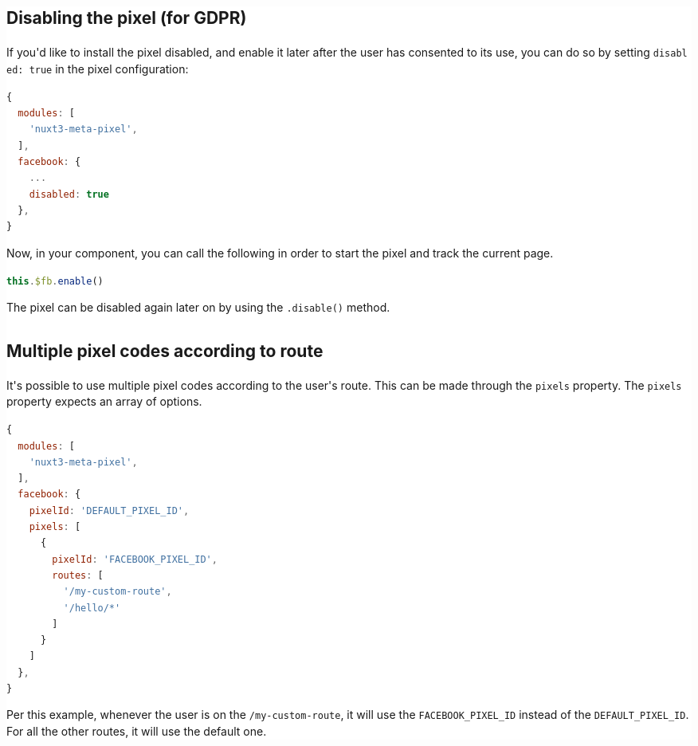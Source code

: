 ## Disabling the pixel (for GDPR)

If you'd like to install the pixel disabled, and enable it later after the user has consented to its use, you can do so by setting `disabled: true` in the pixel configuration:

```js
{
  modules: [
    'nuxt3-meta-pixel',
  ],
  facebook: {
    ...
    disabled: true
  },
}
```

Now, in your component, you can call the following in order to start the pixel and track the current page.

```js
this.$fb.enable()
```

The pixel can be disabled again later on by using the `.disable()` method.

## Multiple pixel codes according to route

It's possible to use multiple pixel codes according to the user's route. This can be made through the `pixels` property.
The `pixels` property expects an array of options.

```js
{
  modules: [
    'nuxt3-meta-pixel',
  ],
  facebook: {
    pixelId: 'DEFAULT_PIXEL_ID',
    pixels: [
      {
        pixelId: 'FACEBOOK_PIXEL_ID',
        routes: [
          '/my-custom-route',
          '/hello/*'
        ]
      }
    ]
  },
}
```

Per this example, whenever the user is on the `/my-custom-route`, it will use the `FACEBOOK_PIXEL_ID` instead of the `DEFAULT_PIXEL_ID`. For all the other routes, it will use the default one.
